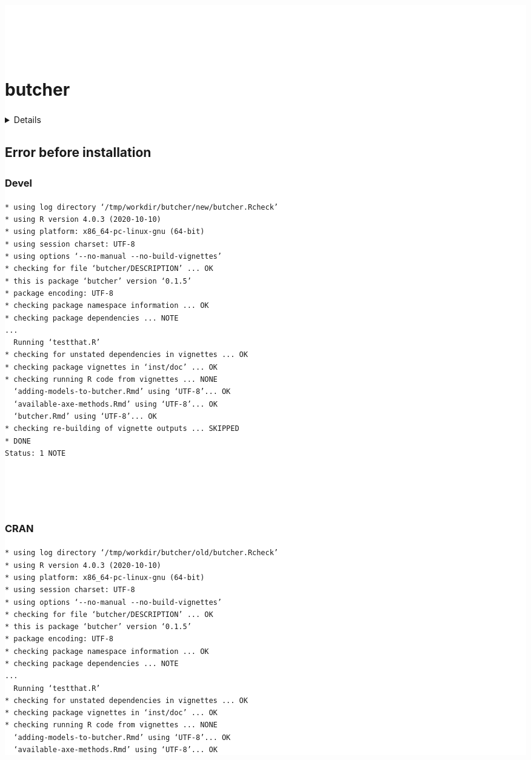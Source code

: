 ```





```
# butcher

<details></details>

## Error before installation

### Devel

```
* using log directory ‘/tmp/workdir/butcher/new/butcher.Rcheck’
* using R version 4.0.3 (2020-10-10)
* using platform: x86_64-pc-linux-gnu (64-bit)
* using session charset: UTF-8
* using options ‘--no-manual --no-build-vignettes’
* checking for file ‘butcher/DESCRIPTION’ ... OK
* this is package ‘butcher’ version ‘0.1.5’
* package encoding: UTF-8
* checking package namespace information ... OK
* checking package dependencies ... NOTE
...
  Running ‘testthat.R’
* checking for unstated dependencies in vignettes ... OK
* checking package vignettes in ‘inst/doc’ ... OK
* checking running R code from vignettes ... NONE
  ‘adding-models-to-butcher.Rmd’ using ‘UTF-8’... OK
  ‘available-axe-methods.Rmd’ using ‘UTF-8’... OK
  ‘butcher.Rmd’ using ‘UTF-8’... OK
* checking re-building of vignette outputs ... SKIPPED
* DONE
Status: 1 NOTE





```
### CRAN

```
* using log directory ‘/tmp/workdir/butcher/old/butcher.Rcheck’
* using R version 4.0.3 (2020-10-10)
* using platform: x86_64-pc-linux-gnu (64-bit)
* using session charset: UTF-8
* using options ‘--no-manual --no-build-vignettes’
* checking for file ‘butcher/DESCRIPTION’ ... OK
* this is package ‘butcher’ version ‘0.1.5’
* package encoding: UTF-8
* checking package namespace information ... OK
* checking package dependencies ... NOTE
...
  Running ‘testthat.R’
* checking for unstated dependencies in vignettes ... OK
* checking package vignettes in ‘inst/doc’ ... OK
* checking running R code from vignettes ... NONE
  ‘adding-models-to-butcher.Rmd’ using ‘UTF-8’... OK
  ‘available-axe-methods.Rmd’ using ‘UTF-8’... OK
```